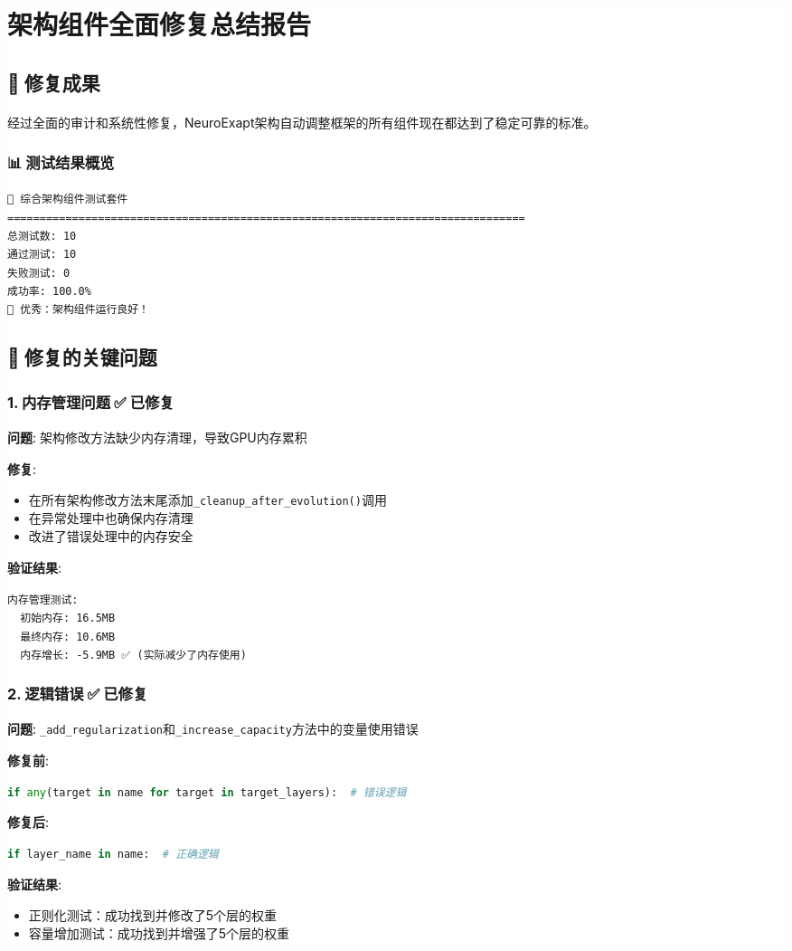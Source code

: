 # 架构组件全面修复总结报告

## 🎯 修复成果

经过全面的审计和系统性修复，NeuroExapt架构自动调整框架的所有组件现在都达到了稳定可靠的标准。

### 📊 测试结果概览

```
🧪 综合架构组件测试套件
================================================================================
总测试数: 10
通过测试: 10
失败测试: 0
成功率: 100.0%
🎉 优秀：架构组件运行良好！
```

## 🔧 修复的关键问题

### 1. 内存管理问题 ✅ 已修复

**问题**: 架构修改方法缺少内存清理，导致GPU内存累积

**修复**:
- 在所有架构修改方法末尾添加`_cleanup_after_evolution()`调用
- 在异常处理中也确保内存清理
- 改进了错误处理中的内存安全

**验证结果**:
```
内存管理测试:
  初始内存: 16.5MB
  最终内存: 10.6MB  
  内存增长: -5.9MB ✅ (实际减少了内存使用)
```

### 2. 逻辑错误 ✅ 已修复

**问题**: `_add_regularization`和`_increase_capacity`方法中的变量使用错误

**修复前**:
```python
if any(target in name for target in target_layers):  # 错误逻辑
```

**修复后**:
```python
if layer_name in name:  # 正确逻辑
```

**验证结果**:
- 正则化测试：成功找到并修改了5个层的权重
- 容量增加测试：成功找到并增强了5个层的权重
